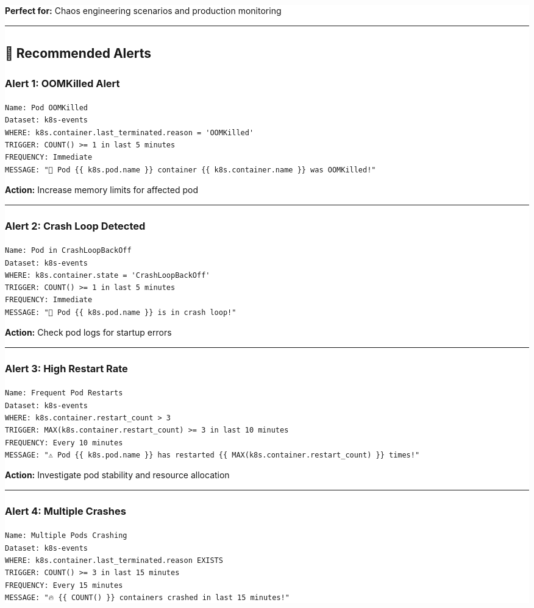 **Perfect for:** Chaos engineering scenarios and production monitoring

---

## 🚨 Recommended Alerts

### **Alert 1: OOMKilled Alert**

```
Name: Pod OOMKilled
Dataset: k8s-events
WHERE: k8s.container.last_terminated.reason = 'OOMKilled'
TRIGGER: COUNT() >= 1 in last 5 minutes
FREQUENCY: Immediate
MESSAGE: "🚨 Pod {{ k8s.pod.name }} container {{ k8s.container.name }} was OOMKilled!"
```

**Action:** Increase memory limits for affected pod

---

### **Alert 2: Crash Loop Detected**

```
Name: Pod in CrashLoopBackOff
Dataset: k8s-events
WHERE: k8s.container.state = 'CrashLoopBackOff'
TRIGGER: COUNT() >= 1 in last 5 minutes
FREQUENCY: Immediate
MESSAGE: "🔄 Pod {{ k8s.pod.name }} is in crash loop!"
```

**Action:** Check pod logs for startup errors

---

### **Alert 3: High Restart Rate**

```
Name: Frequent Pod Restarts
Dataset: k8s-events
WHERE: k8s.container.restart_count > 3
TRIGGER: MAX(k8s.container.restart_count) >= 3 in last 10 minutes
FREQUENCY: Every 10 minutes
MESSAGE: "⚠️ Pod {{ k8s.pod.name }} has restarted {{ MAX(k8s.container.restart_count) }} times!"
```

**Action:** Investigate pod stability and resource allocation

---

### **Alert 4: Multiple Crashes**

```
Name: Multiple Pods Crashing
Dataset: k8s-events
WHERE: k8s.container.last_terminated.reason EXISTS
TRIGGER: COUNT() >= 3 in last 15 minutes
FREQUENCY: Every 15 minutes
MESSAGE: "🔥 {{ COUNT() }} containers crashed in last 15 minutes!"
```
